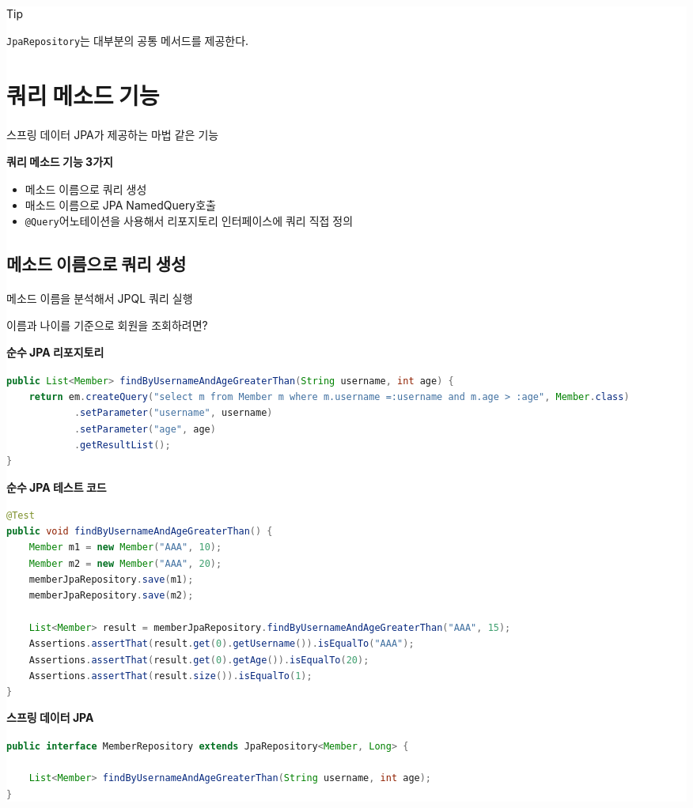 > [!TIP]
> `JpaRepository`는 대부분의 공통 메서드를 제공한다.

# 쿼리 메소드 기능

스프링 데이터 JPA가 제공하는 마법 같은 기능

**쿼리 메소드 기능 3가지**

- 메소드 이름으로 쿼리 생성
- 매소드 이름으로 JPA NamedQuery호출
- `@Query`어노테이션을 사용해서 리포지토리 인터페이스에 쿼리 직접 정의

## 메소드 이름으로 쿼리 생성

메소드 이름을 분석해서 JPQL 쿼리 실행

이름과 나이를 기준으로 회원을 조회하려면?

**순수 JPA 리포지토리**

```java
public List<Member> findByUsernameAndAgeGreaterThan(String username, int age) {
    return em.createQuery("select m from Member m where m.username =:username and m.age > :age", Member.class)
            .setParameter("username", username)
            .setParameter("age", age)
            .getResultList();
}
```

**순수 JPA 테스트 코드**

```java
@Test
public void findByUsernameAndAgeGreaterThan() {
    Member m1 = new Member("AAA", 10);
    Member m2 = new Member("AAA", 20);
    memberJpaRepository.save(m1);
    memberJpaRepository.save(m2);

    List<Member> result = memberJpaRepository.findByUsernameAndAgeGreaterThan("AAA", 15);
    Assertions.assertThat(result.get(0).getUsername()).isEqualTo("AAA");
    Assertions.assertThat(result.get(0).getAge()).isEqualTo(20);
    Assertions.assertThat(result.size()).isEqualTo(1);
}
```

**스프링 데이터 JPA**

```java
public interface MemberRepository extends JpaRepository<Member, Long> {

    List<Member> findByUsernameAndAgeGreaterThan(String username, int age);
}
```
